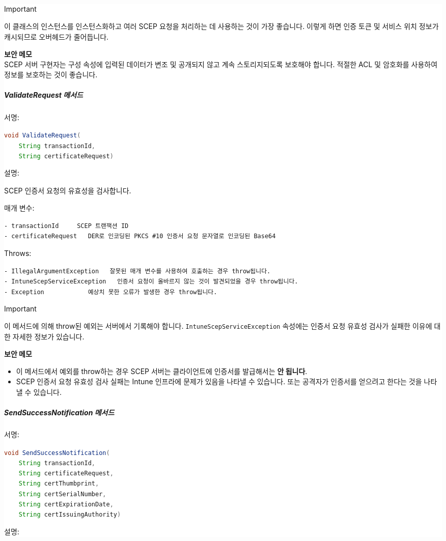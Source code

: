 > [!IMPORTANT]
> 이 클래스의 인스턴스를 인스턴스화하고 여러 SCEP 요청을 처리하는 데 사용하는 것이 가장 좋습니다. 이렇게 하면 인증 토큰 및 서비스 위치 정보가 캐시되므로 오버헤드가 줄어듭니다.

**보안 메모**  
SCEP 서버 구현자는 구성 속성에 입력된 데이터가 변조 및 공개되지 않고 계속 스토리지되도록 보호해야 합니다. 적절한 ACL 및 암호화를 사용하여 정보를 보호하는 것이 좋습니다.

##### <a name="validaterequest-method"></a>ValidateRequest 메서드

서명:

```java
void ValidateRequest(
    String transactionId,
    String certificateRequest)
```

설명:

SCEP 인증서 요청의 유효성을 검사합니다.

매개 변수:

    - transactionId     SCEP 트랜잭션 ID
    - certificateRequest   DER로 인코딩된 PKCS #10 인증서 요청 문자열로 인코딩된 Base64

Throws:

    - IllegalArgumentException   잘못된 매개 변수를 사용하여 호출하는 경우 throw됩니다.
    - IntuneScepServiceException   인증서 요청이 올바르지 않는 것이 발견되었을 경우 throw됩니다.
    - Exception            예상치 못한 오류가 발생한 경우 throw됩니다.

> [!IMPORTANT]
> 이 메서드에 의해 throw된 예외는 서버에서 기록해야 합니다. `IntuneScepServiceException` 속성에는 인증서 요청 유효성 검사가 실패한 이유에 대한 자세한 정보가 있습니다.

**보안 메모**  

- 이 메서드에서 예외를 throw하는 경우 SCEP 서버는 클라이언트에 인증서를 발급해서는 **안 됩니다**.
- SCEP 인증서 요청 유효성 검사 실패는 Intune 인프라에 문제가 있음을 나타낼 수 있습니다. 또는 공격자가 인증서를 얻으려고 한다는 것을 나타낼 수 있습니다.

##### <a name="sendsuccessnotification-method"></a>SendSuccessNotification 메서드

서명:

```java
void SendSuccessNotification(
    String transactionId,
    String certificateRequest,
    String certThumbprint,
    String certSerialNumber,
    String certExpirationDate,
    String certIssuingAuthority)
```

설명:
